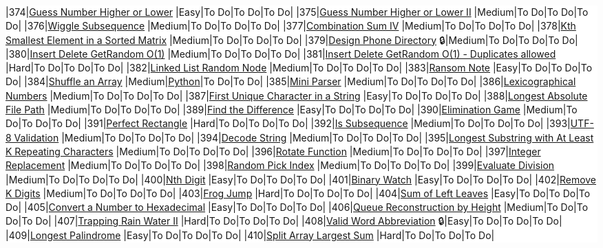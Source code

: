 |374|[Guess Number Higher or Lower](https://leetcode.com/problems/guess-number-higher-or-lower/description/) |Easy|To Do|To Do|To Do|
|375|[Guess Number Higher or Lower II](https://leetcode.com/problems/guess-number-higher-or-lower-ii/description/) |Medium|To Do|To Do|To Do|
|376|[Wiggle Subsequence](https://leetcode.com/problems/wiggle-subsequence/description/) |Medium|To Do|To Do|To Do|
|377|[Combination Sum IV](https://leetcode.com/problems/combination-sum-iv/description/) |Medium|To Do|To Do|To Do|
|378|[Kth Smallest Element in a Sorted Matrix](https://leetcode.com/problems/kth-smallest-element-in-a-sorted-matrix/description/) |Medium|To Do|To Do|To Do|
|379|[Design Phone Directory](https://leetcode.com/problems/design-phone-directory/description/) :lock:|Medium|To Do|To Do|To Do|
|380|[Insert Delete GetRandom O(1)](https://leetcode.com/problems/insert-delete-getrandom-o1/description/) |Medium|To Do|To Do|To Do|
|381|[Insert Delete GetRandom O(1) - Duplicates allowed](https://leetcode.com/problems/insert-delete-getrandom-o1-duplicates-allowed/description/) |Hard|To Do|To Do|To Do|
|382|[Linked List Random Node](https://leetcode.com/problems/linked-list-random-node/description/) |Medium|To Do|To Do|To Do|
|383|[Ransom Note](https://leetcode.com/problems/ransom-note/description/) |Easy|To Do|To Do|To Do|
|384|[Shuffle an Array](https://leetcode.com/problems/shuffle-an-array/description/) |Medium|[Python](https://github.com/zzhyzzh/Leetcode/blob/master/leetcode-algorithms/384.%20Shuffle%20an%20Array\Solution.py)|To Do|To Do|
|385|[Mini Parser](https://leetcode.com/problems/mini-parser/description/) |Medium|To Do|To Do|To Do|
|386|[Lexicographical Numbers](https://leetcode.com/problems/lexicographical-numbers/description/) |Medium|To Do|To Do|To Do|
|387|[First Unique Character in a String](https://leetcode.com/problems/first-unique-character-in-a-string/description/) |Easy|To Do|To Do|To Do|
|388|[Longest Absolute File Path](https://leetcode.com/problems/longest-absolute-file-path/description/) |Medium|To Do|To Do|To Do|
|389|[Find the Difference](https://leetcode.com/problems/find-the-difference/description/) |Easy|To Do|To Do|To Do|
|390|[Elimination Game](https://leetcode.com/problems/elimination-game/description/) |Medium|To Do|To Do|To Do|
|391|[Perfect Rectangle](https://leetcode.com/problems/perfect-rectangle/description/) |Hard|To Do|To Do|To Do|
|392|[Is Subsequence](https://leetcode.com/problems/is-subsequence/description/) |Medium|To Do|To Do|To Do|
|393|[UTF-8 Validation](https://leetcode.com/problems/utf-8-validation/description/) |Medium|To Do|To Do|To Do|
|394|[Decode String](https://leetcode.com/problems/decode-string/description/) |Medium|To Do|To Do|To Do|
|395|[Longest Substring with At Least K Repeating Characters](https://leetcode.com/problems/longest-substring-with-at-least-k-repeating-characters/description/) |Medium|To Do|To Do|To Do|
|396|[Rotate Function](https://leetcode.com/problems/rotate-function/description/) |Medium|To Do|To Do|To Do|
|397|[Integer Replacement](https://leetcode.com/problems/integer-replacement/description/) |Medium|To Do|To Do|To Do|
|398|[Random Pick Index](https://leetcode.com/problems/random-pick-index/description/) |Medium|To Do|To Do|To Do|
|399|[Evaluate Division](https://leetcode.com/problems/evaluate-division/description/) |Medium|To Do|To Do|To Do|
|400|[Nth Digit](https://leetcode.com/problems/nth-digit/description/) |Easy|To Do|To Do|To Do|
|401|[Binary Watch](https://leetcode.com/problems/binary-watch/description/) |Easy|To Do|To Do|To Do|
|402|[Remove K Digits](https://leetcode.com/problems/remove-k-digits/description/) |Medium|To Do|To Do|To Do|
|403|[Frog Jump](https://leetcode.com/problems/frog-jump/description/) |Hard|To Do|To Do|To Do|
|404|[Sum of Left Leaves](https://leetcode.com/problems/sum-of-left-leaves/description/) |Easy|To Do|To Do|To Do|
|405|[Convert a Number to Hexadecimal](https://leetcode.com/problems/convert-a-number-to-hexadecimal/description/) |Easy|To Do|To Do|To Do|
|406|[Queue Reconstruction by Height](https://leetcode.com/problems/queue-reconstruction-by-height/description/) |Medium|To Do|To Do|To Do|
|407|[Trapping Rain Water II](https://leetcode.com/problems/trapping-rain-water-ii/description/) |Hard|To Do|To Do|To Do|
|408|[Valid Word Abbreviation](https://leetcode.com/problems/valid-word-abbreviation/description/) :lock:|Easy|To Do|To Do|To Do|
|409|[Longest Palindrome](https://leetcode.com/problems/longest-palindrome/description/) |Easy|To Do|To Do|To Do|
|410|[Split Array Largest Sum](https://leetcode.com/problems/split-array-largest-sum/description/) |Hard|To Do|To Do|To Do|